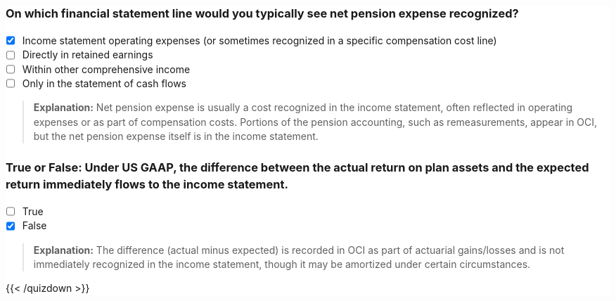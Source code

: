 ### On which financial statement line would you typically see net pension expense recognized?

- [x] Income statement operating expenses (or sometimes recognized in a specific compensation cost line)
- [ ] Directly in retained earnings
- [ ] Within other comprehensive income
- [ ] Only in the statement of cash flows

> **Explanation:** Net pension expense is usually a cost recognized in the income statement, often reflected in operating expenses or as part of compensation costs. Portions of the pension accounting, such as remeasurements, appear in OCI, but the net pension expense itself is in the income statement.

### True or False: Under US GAAP, the difference between the actual return on plan assets and the expected return immediately flows to the income statement.

- [ ] True
- [x] False

> **Explanation:** The difference (actual minus expected) is recorded in OCI as part of actuarial gains/losses and is not immediately recognized in the income statement, though it may be amortized under certain circumstances.

{{< /quizdown >}}
